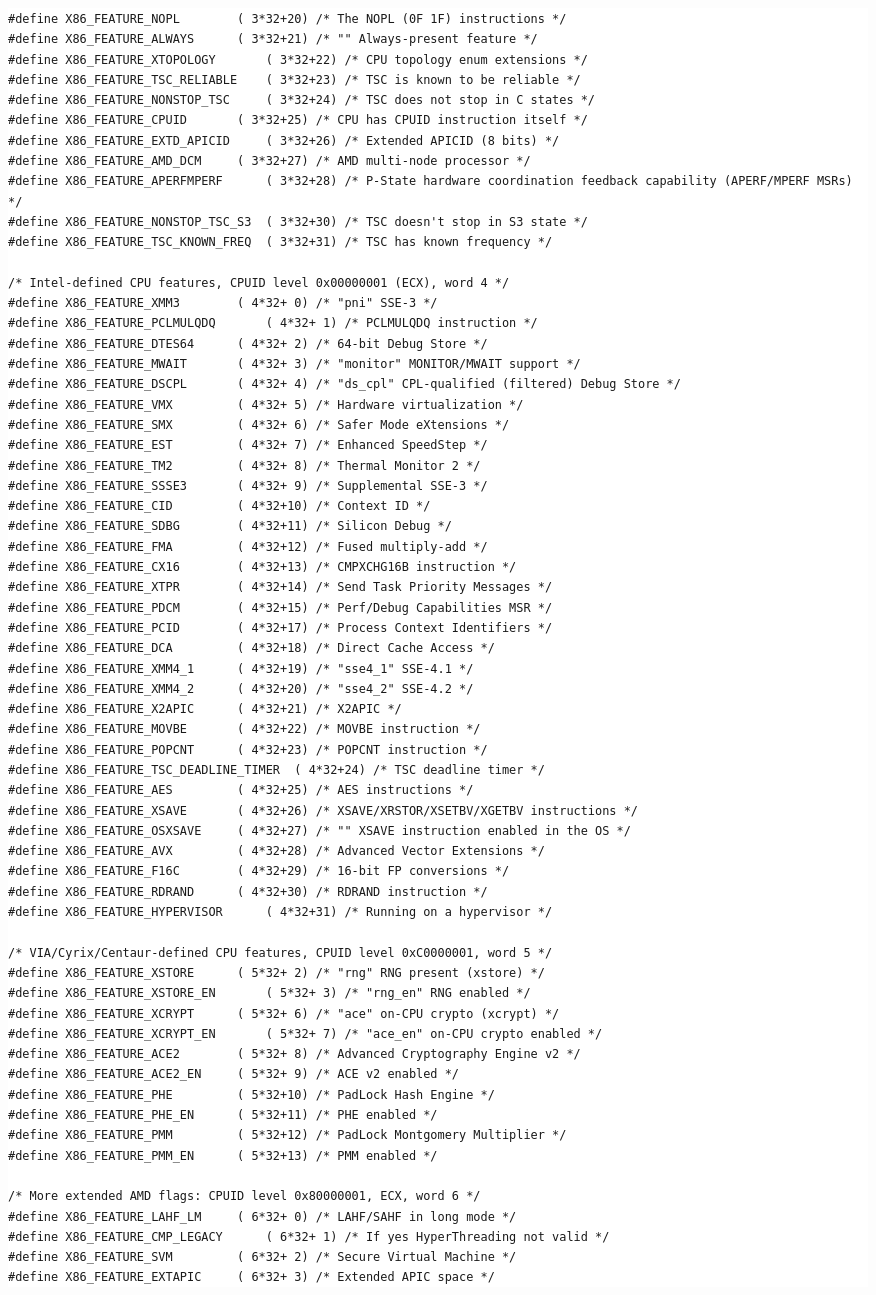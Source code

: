 ```
#define X86_FEATURE_NOPL		( 3*32+20) /* The NOPL (0F 1F) instructions */
#define X86_FEATURE_ALWAYS		( 3*32+21) /* "" Always-present feature */
#define X86_FEATURE_XTOPOLOGY		( 3*32+22) /* CPU topology enum extensions */
#define X86_FEATURE_TSC_RELIABLE	( 3*32+23) /* TSC is known to be reliable */
#define X86_FEATURE_NONSTOP_TSC		( 3*32+24) /* TSC does not stop in C states */
#define X86_FEATURE_CPUID		( 3*32+25) /* CPU has CPUID instruction itself */
#define X86_FEATURE_EXTD_APICID		( 3*32+26) /* Extended APICID (8 bits) */
#define X86_FEATURE_AMD_DCM		( 3*32+27) /* AMD multi-node processor */
#define X86_FEATURE_APERFMPERF		( 3*32+28) /* P-State hardware coordination feedback capability (APERF/MPERF MSRs) */
#define X86_FEATURE_NONSTOP_TSC_S3	( 3*32+30) /* TSC doesn't stop in S3 state */
#define X86_FEATURE_TSC_KNOWN_FREQ	( 3*32+31) /* TSC has known frequency */

/* Intel-defined CPU features, CPUID level 0x00000001 (ECX), word 4 */
#define X86_FEATURE_XMM3		( 4*32+ 0) /* "pni" SSE-3 */
#define X86_FEATURE_PCLMULQDQ		( 4*32+ 1) /* PCLMULQDQ instruction */
#define X86_FEATURE_DTES64		( 4*32+ 2) /* 64-bit Debug Store */
#define X86_FEATURE_MWAIT		( 4*32+ 3) /* "monitor" MONITOR/MWAIT support */
#define X86_FEATURE_DSCPL		( 4*32+ 4) /* "ds_cpl" CPL-qualified (filtered) Debug Store */
#define X86_FEATURE_VMX			( 4*32+ 5) /* Hardware virtualization */
#define X86_FEATURE_SMX			( 4*32+ 6) /* Safer Mode eXtensions */
#define X86_FEATURE_EST			( 4*32+ 7) /* Enhanced SpeedStep */
#define X86_FEATURE_TM2			( 4*32+ 8) /* Thermal Monitor 2 */
#define X86_FEATURE_SSSE3		( 4*32+ 9) /* Supplemental SSE-3 */
#define X86_FEATURE_CID			( 4*32+10) /* Context ID */
#define X86_FEATURE_SDBG		( 4*32+11) /* Silicon Debug */
#define X86_FEATURE_FMA			( 4*32+12) /* Fused multiply-add */
#define X86_FEATURE_CX16		( 4*32+13) /* CMPXCHG16B instruction */
#define X86_FEATURE_XTPR		( 4*32+14) /* Send Task Priority Messages */
#define X86_FEATURE_PDCM		( 4*32+15) /* Perf/Debug Capabilities MSR */
#define X86_FEATURE_PCID		( 4*32+17) /* Process Context Identifiers */
#define X86_FEATURE_DCA			( 4*32+18) /* Direct Cache Access */
#define X86_FEATURE_XMM4_1		( 4*32+19) /* "sse4_1" SSE-4.1 */
#define X86_FEATURE_XMM4_2		( 4*32+20) /* "sse4_2" SSE-4.2 */
#define X86_FEATURE_X2APIC		( 4*32+21) /* X2APIC */
#define X86_FEATURE_MOVBE		( 4*32+22) /* MOVBE instruction */
#define X86_FEATURE_POPCNT		( 4*32+23) /* POPCNT instruction */
#define X86_FEATURE_TSC_DEADLINE_TIMER	( 4*32+24) /* TSC deadline timer */
#define X86_FEATURE_AES			( 4*32+25) /* AES instructions */
#define X86_FEATURE_XSAVE		( 4*32+26) /* XSAVE/XRSTOR/XSETBV/XGETBV instructions */
#define X86_FEATURE_OSXSAVE		( 4*32+27) /* "" XSAVE instruction enabled in the OS */
#define X86_FEATURE_AVX			( 4*32+28) /* Advanced Vector Extensions */
#define X86_FEATURE_F16C		( 4*32+29) /* 16-bit FP conversions */
#define X86_FEATURE_RDRAND		( 4*32+30) /* RDRAND instruction */
#define X86_FEATURE_HYPERVISOR		( 4*32+31) /* Running on a hypervisor */

/* VIA/Cyrix/Centaur-defined CPU features, CPUID level 0xC0000001, word 5 */
#define X86_FEATURE_XSTORE		( 5*32+ 2) /* "rng" RNG present (xstore) */
#define X86_FEATURE_XSTORE_EN		( 5*32+ 3) /* "rng_en" RNG enabled */
#define X86_FEATURE_XCRYPT		( 5*32+ 6) /* "ace" on-CPU crypto (xcrypt) */
#define X86_FEATURE_XCRYPT_EN		( 5*32+ 7) /* "ace_en" on-CPU crypto enabled */
#define X86_FEATURE_ACE2		( 5*32+ 8) /* Advanced Cryptography Engine v2 */
#define X86_FEATURE_ACE2_EN		( 5*32+ 9) /* ACE v2 enabled */
#define X86_FEATURE_PHE			( 5*32+10) /* PadLock Hash Engine */
#define X86_FEATURE_PHE_EN		( 5*32+11) /* PHE enabled */
#define X86_FEATURE_PMM			( 5*32+12) /* PadLock Montgomery Multiplier */
#define X86_FEATURE_PMM_EN		( 5*32+13) /* PMM enabled */

/* More extended AMD flags: CPUID level 0x80000001, ECX, word 6 */
#define X86_FEATURE_LAHF_LM		( 6*32+ 0) /* LAHF/SAHF in long mode */
#define X86_FEATURE_CMP_LEGACY		( 6*32+ 1) /* If yes HyperThreading not valid */
#define X86_FEATURE_SVM			( 6*32+ 2) /* Secure Virtual Machine */
#define X86_FEATURE_EXTAPIC		( 6*32+ 3) /* Extended APIC space */
```
